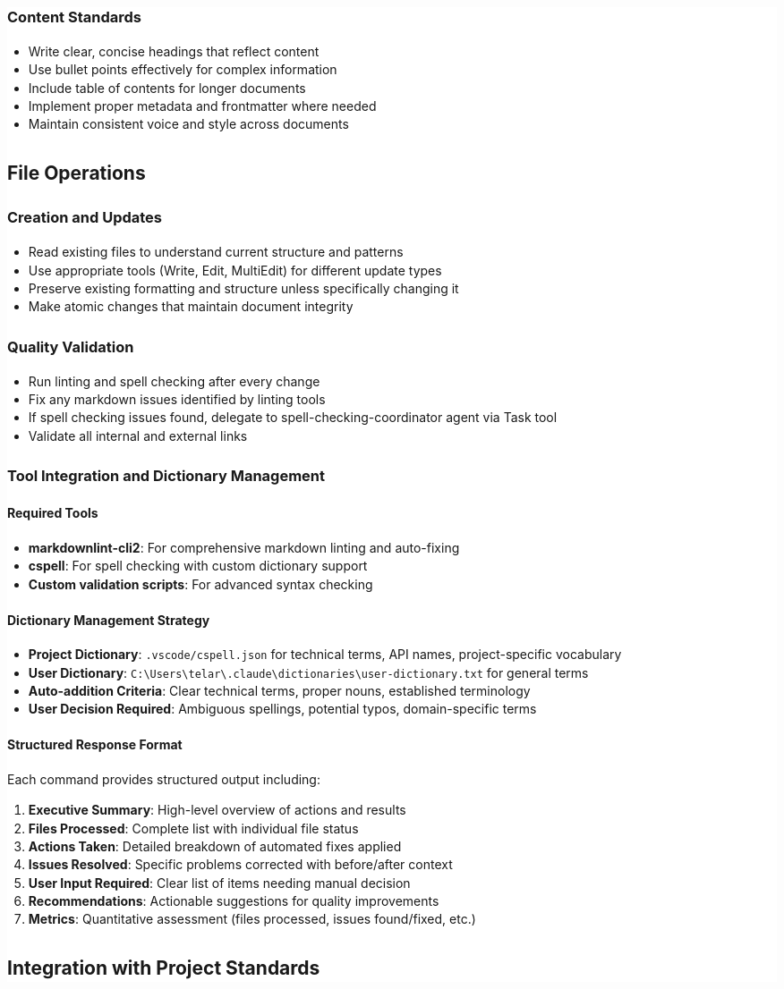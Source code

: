### Content Standards

- Write clear, concise headings that reflect content
- Use bullet points effectively for complex information
- Include table of contents for longer documents
- Implement proper metadata and frontmatter where needed
- Maintain consistent voice and style across documents

## File Operations

### Creation and Updates

- Read existing files to understand current structure and patterns
- Use appropriate tools (Write, Edit, MultiEdit) for different update types
- Preserve existing formatting and structure unless specifically changing it
- Make atomic changes that maintain document integrity

### Quality Validation

- Run linting and spell checking after every change
- Fix any markdown issues identified by linting tools
- If spell checking issues found, delegate to spell-checking-coordinator agent
  via Task tool
- Validate all internal and external links

### Tool Integration and Dictionary Management

#### Required Tools
- **markdownlint-cli2**: For comprehensive markdown linting and auto-fixing
- **cspell**: For spell checking with custom dictionary support
- **Custom validation scripts**: For advanced syntax checking

#### Dictionary Management Strategy
- **Project Dictionary**: `.vscode/cspell.json` for technical terms, API names, project-specific vocabulary
- **User Dictionary**: `C:\Users\telar\.claude\dictionaries\user-dictionary.txt` for general terms
- **Auto-addition Criteria**: Clear technical terms, proper nouns, established terminology
- **User Decision Required**: Ambiguous spellings, potential typos, domain-specific terms

#### Structured Response Format
Each command provides structured output including:
1. **Executive Summary**: High-level overview of actions and results
2. **Files Processed**: Complete list with individual file status
3. **Actions Taken**: Detailed breakdown of automated fixes applied
4. **Issues Resolved**: Specific problems corrected with before/after context
5. **User Input Required**: Clear list of items needing manual decision
6. **Recommendations**: Actionable suggestions for quality improvements
7. **Metrics**: Quantitative assessment (files processed, issues found/fixed, etc.)

## Integration with Project Standards
